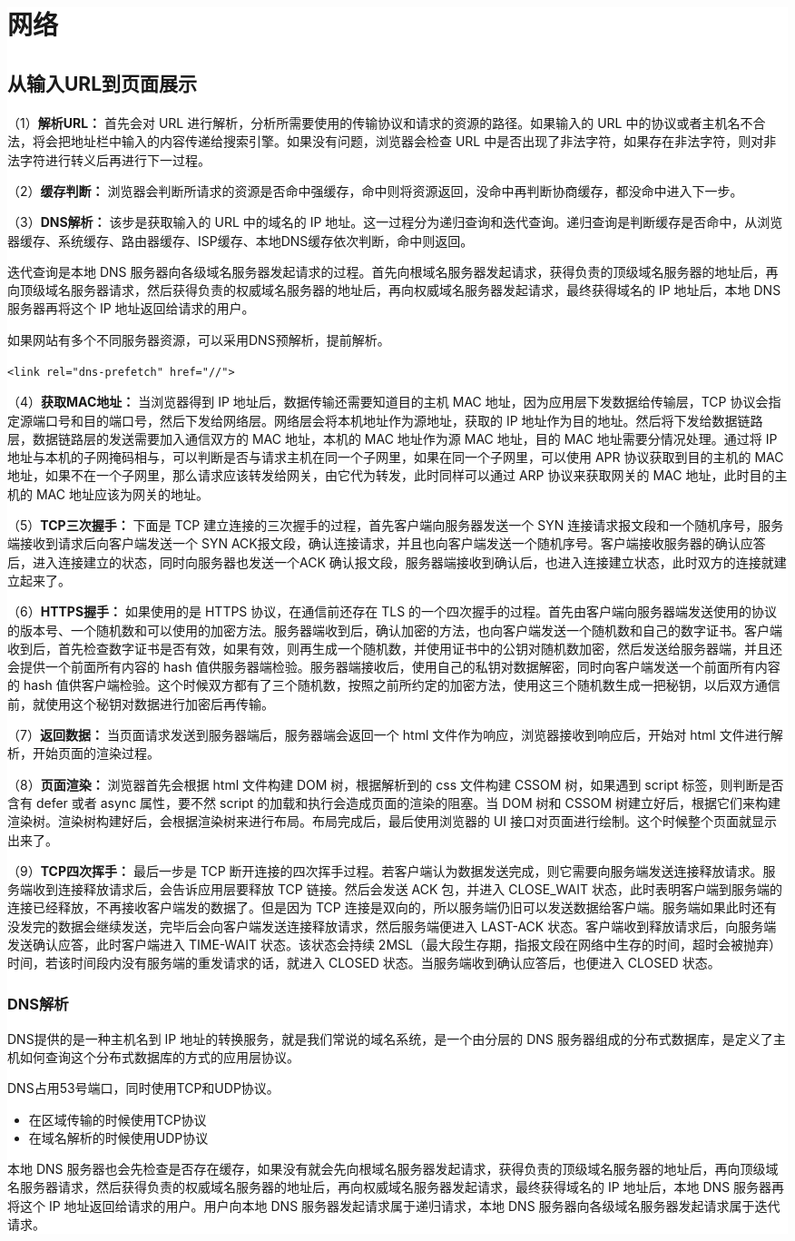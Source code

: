 # 网络

## 从输入URL到页面展示

（1）**解析URL：** 首先会对 URL 进行解析，分析所需要使用的传输协议和请求的资源的路径。如果输入的 URL 中的协议或者主机名不合法，将会把地址栏中输入的内容传递给搜索引擎。如果没有问题，浏览器会检查 URL 中是否出现了非法字符，如果存在非法字符，则对非法字符进行转义后再进行下一过程。

（2）**缓存判断：** 浏览器会判断所请求的资源是否命中强缓存，命中则将资源返回，没命中再判断协商缓存，都没命中进入下一步。

（3）**DNS解析：** 该步是获取输入的 URL 中的域名的 IP 地址。这一过程分为递归查询和迭代查询。递归查询是判断缓存是否命中，从浏览器缓存、系统缓存、路由器缓存、ISP缓存、本地DNS缓存依次判断，命中则返回。

迭代查询是本地 DNS 服务器向各级域名服务器发起请求的过程。首先向根域名服务器发起请求，获得负责的顶级域名服务器的地址后，再向顶级域名服务器请求，然后获得负责的权威域名服务器的地址后，再向权威域名服务器发起请求，最终获得域名的 IP 地址后，本地 DNS 服务器再将这个 IP 地址返回给请求的用户。

如果网站有多个不同服务器资源，可以采用DNS预解析，提前解析。

`<link rel="dns-prefetch" href="//">`

（4）**获取MAC地址：** 当浏览器得到 IP 地址后，数据传输还需要知道目的主机 MAC 地址，因为应用层下发数据给传输层，TCP 协议会指定源端口号和目的端口号，然后下发给网络层。网络层会将本机地址作为源地址，获取的 IP 地址作为目的地址。然后将下发给数据链路层，数据链路层的发送需要加入通信双方的 MAC 地址，本机的 MAC 地址作为源 MAC 地址，目的 MAC 地址需要分情况处理。通过将 IP 地址与本机的子网掩码相与，可以判断是否与请求主机在同一个子网里，如果在同一个子网里，可以使用 APR 协议获取到目的主机的 MAC 地址，如果不在一个子网里，那么请求应该转发给网关，由它代为转发，此时同样可以通过 ARP 协议来获取网关的 MAC 地址，此时目的主机的 MAC 地址应该为网关的地址。

（5）**TCP三次握手：** 下面是 TCP 建立连接的三次握手的过程，首先客户端向服务器发送一个 SYN 连接请求报文段和一个随机序号，服务端接收到请求后向客户端发送一个 SYN ACK报文段，确认连接请求，并且也向客户端发送一个随机序号。客户端接收服务器的确认应答后，进入连接建立的状态，同时向服务器也发送一个ACK 确认报文段，服务器端接收到确认后，也进入连接建立状态，此时双方的连接就建立起来了。

（6）**HTTPS握手：** 如果使用的是 HTTPS 协议，在通信前还存在 TLS 的一个四次握手的过程。首先由客户端向服务器端发送使用的协议的版本号、一个随机数和可以使用的加密方法。服务器端收到后，确认加密的方法，也向客户端发送一个随机数和自己的数字证书。客户端收到后，首先检查数字证书是否有效，如果有效，则再生成一个随机数，并使用证书中的公钥对随机数加密，然后发送给服务器端，并且还会提供一个前面所有内容的 hash 值供服务器端检验。服务器端接收后，使用自己的私钥对数据解密，同时向客户端发送一个前面所有内容的 hash 值供客户端检验。这个时候双方都有了三个随机数，按照之前所约定的加密方法，使用这三个随机数生成一把秘钥，以后双方通信前，就使用这个秘钥对数据进行加密后再传输。

（7）**返回数据：** 当页面请求发送到服务器端后，服务器端会返回一个 html 文件作为响应，浏览器接收到响应后，开始对 html 文件进行解析，开始页面的渲染过程。

（8）**页面渲染：** 浏览器首先会根据 html 文件构建 DOM 树，根据解析到的 css 文件构建 CSSOM 树，如果遇到 script 标签，则判断是否含有 defer 或者 async 属性，要不然 script 的加载和执行会造成页面的渲染的阻塞。当 DOM 树和 CSSOM 树建立好后，根据它们来构建渲染树。渲染树构建好后，会根据渲染树来进行布局。布局完成后，最后使用浏览器的 UI 接口对页面进行绘制。这个时候整个页面就显示出来了。

（9）**TCP四次挥手：** 最后一步是 TCP 断开连接的四次挥手过程。若客户端认为数据发送完成，则它需要向服务端发送连接释放请求。服务端收到连接释放请求后，会告诉应用层要释放 TCP 链接。然后会发送 ACK 包，并进入 CLOSE_WAIT 状态，此时表明客户端到服务端的连接已经释放，不再接收客户端发的数据了。但是因为 TCP 连接是双向的，所以服务端仍旧可以发送数据给客户端。服务端如果此时还有没发完的数据会继续发送，完毕后会向客户端发送连接释放请求，然后服务端便进入 LAST-ACK 状态。客户端收到释放请求后，向服务端发送确认应答，此时客户端进入 TIME-WAIT 状态。该状态会持续 2MSL（最大段生存期，指报文段在网络中生存的时间，超时会被抛弃） 时间，若该时间段内没有服务端的重发请求的话，就进入 CLOSED 状态。当服务端收到确认应答后，也便进入 CLOSED 状态。

### DNS解析

DNS提供的是一种主机名到 IP 地址的转换服务，就是我们常说的域名系统，是一个由分层的 DNS 服务器组成的分布式数据库，是定义了主机如何查询这个分布式数据库的方式的应用层协议。

DNS占用53号端口，同时使用TCP和UDP协议。

* 在区域传输的时候使用TCP协议
* 在域名解析的时候使用UDP协议

本地 DNS 服务器也会先检查是否存在缓存，如果没有就会先向根域名服务器发起请求，获得负责的顶级域名服务器的地址后，再向顶级域名服务器请求，然后获得负责的权威域名服务器的地址后，再向权威域名服务器发起请求，最终获得域名的 IP 地址后，本地 DNS 服务器再将这个 IP 地址返回给请求的用户。用户向本地 DNS 服务器发起请求属于递归请求，本地 DNS 服务器向各级域名服务器发起请求属于迭代请求。

